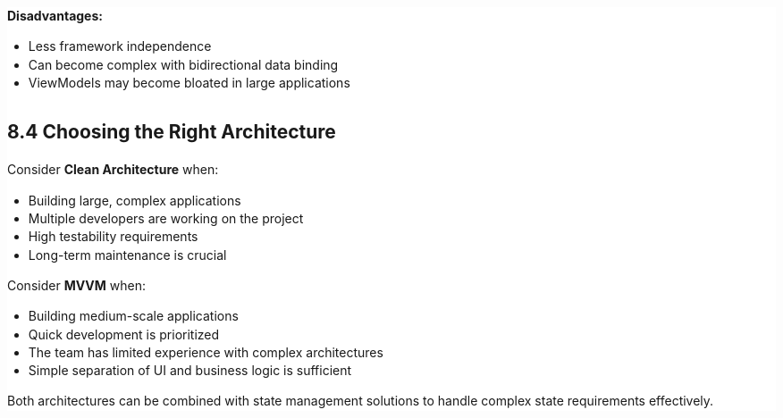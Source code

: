 **Disadvantages:**

- Less framework independence
- Can become complex with bidirectional data binding
- ViewModels may become bloated in large applications

## 8.4 Choosing the Right Architecture

Consider **Clean Architecture** when:

- Building large, complex applications
- Multiple developers are working on the project
- High testability requirements
- Long-term maintenance is crucial

Consider **MVVM** when:

- Building medium-scale applications
- Quick development is prioritized
- The team has limited experience with complex architectures
- Simple separation of UI and business logic is sufficient

Both architectures can be combined with state management solutions to handle complex state requirements effectively.
